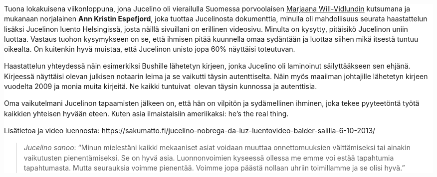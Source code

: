 Tuona lokakuisena viikonloppuna, jona Jucelino oli vierailulla Suomessa porvoolaisen <a href="http://www.casadangelique.com/" target="_blank" rel="nofollow">Marjaana Will-Vidlundin</a> kutsumana ja mukanaan norjalainen **Ann Kristin Espefjord**, joka tuottaa Jucelinosta dokumenttia, minulla oli mahdollisuus seurata haastattelun lisäksi Jucelinon luento Helsingissä, josta näillä sivuillani on erillinen videosivu. Minulta on kysytty, pitäisikö Jucelinon uniin luottaa. Vastaus tuohon kysymykseen on se, että ihmisen pitää kuunnella omaa sydäntään ja luottaa siihen mikä itsestä tuntuu oikealta. On kuitenkin hyvä muistaa, että Jucelinon unisto jopa 60% näyttäisi toteutuvan.

Haastattelun yhteydessä näin esimerkiksi Bushille lähetetyn kirjeen, jonka Jucelino oli laminoinut säilyttääkseen sen ehjänä. Kirjeessä näyttäisi olevan julkisen notaarin leima ja se vaikutti täysin autenttiselta. Näin myös maailman johtajille lähetetyn kirjeen vuodelta 2009 ja monia muita kirjeitä. Ne kaikki tuntuivat  olevan täysin kunnossa ja autenttisia.

Oma vaikutelmani Jucelinon tapaamisten jälkeen on, että hän on vilpitön ja sydämellinen ihminen, joka tekee pyyteetöntä työtä kaikkien yhteisen hyvään eteen. Kuten asia ilmaistaisiin ameriikaksi: he&#8217;s the real thing.

Lisätietoa ja video luennosta: <a title="Megatsunami: Jucelino Nóbrega da Luz – luentovideo Balder-salilla 6.10.2013" href="https://sakumatto.fi/jucelino-nobrega-da-luz-luentovideo-balder-salilla-6-10-2013/" target="_blank">https://sakumatto.fi/jucelino-nobrega-da-luz-luentovideo-balder-salilla-6-10-2013/</a>

> _Jucelino sanoo_: “Minun mielestäni kaikki mekaaniset asiat voidaan muuttaa onnettomuuksien välttämiseksi tai ainakin vaikutusten pienentämiseksi. Se on hyvä asia. Luonnonvoimien kyseessä ollessa me emme voi estää tapahtumia tapahtumasta. Mutta seurauksia voimme pienentää. Voimme jopa päästä nollaan uhriin toimillamme ja se olisi hyvä.”
